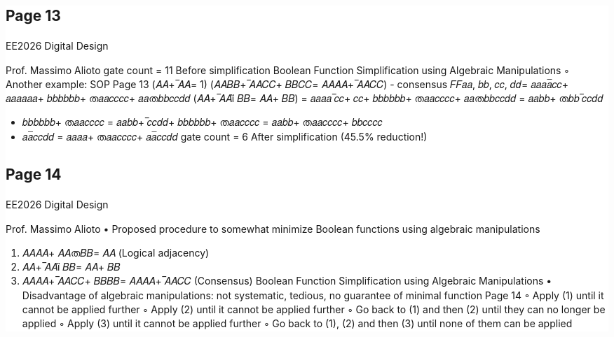 ## Page 13

EE2026 Digital Design

Prof. Massimo Alioto
gate count = 11
Before simplification
Boolean Function Simplification using Algebraic Manipulations
◦
Another example: SOP
Page 13
(𝐴𝐴+
̅𝐴𝐴= 1)
(𝐴𝐴𝐵𝐵+
̅𝐴𝐴𝐶𝐶+ 𝐵𝐵𝐶𝐶= 𝐴𝐴𝐴𝐴+
̅𝐴𝐴𝐶𝐶) - consensus
𝐹𝐹𝑎𝑎, 𝑏𝑏, 𝑐𝑐, 𝑑𝑑= 𝑎𝑎𝑎𝑎̅𝑐𝑐+ 𝑎𝑎𝑎𝑎𝑎𝑎+ 𝑏𝑏𝑏𝑏𝑏𝑏+ ത𝑎𝑎𝑐𝑐𝑐𝑐+ 𝑎𝑎ത𝑏𝑏𝑐𝑐𝑑𝑑
(𝐴𝐴+
̅𝐴𝐴ȉ 𝐵𝐵= 𝐴𝐴+ 𝐵𝐵)
= 𝑎𝑎𝑎𝑎
̅𝑐𝑐+ 𝑐𝑐+ 𝑏𝑏𝑏𝑏𝑏𝑏+ ത𝑎𝑎𝑐𝑐𝑐𝑐+ 𝑎𝑎ത𝑏𝑏𝑐𝑐𝑑𝑑
= 𝑎𝑎𝑏𝑏+ ത𝑏𝑏
̅𝑐𝑐𝑑𝑑
+ 𝑏𝑏𝑏𝑏𝑏𝑏+ ത𝑎𝑎𝑐𝑐𝑐𝑐
= 𝑎𝑎𝑏𝑏+ ̅𝑐𝑐𝑑𝑑+ 𝑏𝑏𝑏𝑏𝑏𝑏+ ത𝑎𝑎𝑐𝑐𝑐𝑐
= 𝑎𝑎𝑏𝑏+ ത𝑎𝑎𝑐𝑐𝑐𝑐+ 𝑏𝑏𝑐𝑐𝑐𝑐
+ 𝑎𝑎̅𝑐𝑐𝑑𝑑
= 𝑎𝑎𝑎𝑎+ ത𝑎𝑎𝑐𝑐𝑐𝑐+ 𝑎𝑎̅𝑐𝑐𝑑𝑑
gate count = 6
After simplification
(45.5% reduction!)

## Page 14

EE2026 Digital Design

Prof. Massimo Alioto
•
Proposed procedure to somewhat minimize Boolean functions using
algebraic manipulations
1) 𝐴𝐴𝐴𝐴+ 𝐴𝐴ത𝐵𝐵= 𝐴𝐴           (Logical adjacency)
2) 𝐴𝐴+
̅𝐴𝐴ȉ 𝐵𝐵= 𝐴𝐴+ 𝐵𝐵
3) 𝐴𝐴𝐴𝐴+
̅𝐴𝐴𝐶𝐶+ 𝐵𝐵𝐵𝐵= 𝐴𝐴𝐴𝐴+
̅𝐴𝐴𝐶𝐶    (Consensus)
Boolean Function Simplification using Algebraic Manipulations
•
Disadvantage of algebraic manipulations: not systematic, tedious, no
guarantee of minimal function
Page 14
◦
Apply (1) until it cannot be applied further
◦
Apply (2) until it cannot be applied further
◦
Go back to (1) and then (2) until they can no longer be applied
◦
Apply (3) until it cannot be applied further
◦
Go back to (1), (2) and then (3) until none of them can be applied
